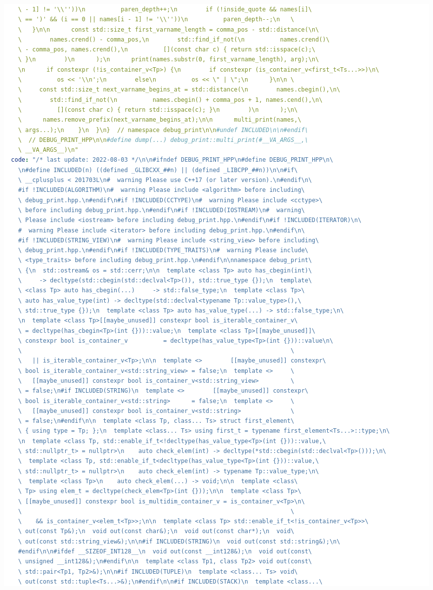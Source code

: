 ```yaml
    \ - 1] != '\\''))\n          paren_depth++;\n        if (!inside_quote && names[i]\
    \ == ')' && (i == 0 || names[i - 1] != '\\''))\n          paren_depth--;\n   \
    \   }\n\n      const std::size_t first_varname_length = comma_pos - std::distance(\n\
    \        names.crend() - comma_pos,\n        std::find_if_not(\n          names.crend()\
    \ - comma_pos, names.crend(),\n          [](const char c) { return std::isspace(c);\
    \ }\n        )\n      );\n      print(names.substr(0, first_varname_length), arg);\n\
    \n      if constexpr (!is_container_v<Tp>) {\n        if constexpr (is_container_v<first_t<Ts...>>)\n\
    \          os << '\\n';\n        else\n          os << \" | \";\n      }\n\n \
    \     const std::size_t next_varname_begins_at = std::distance(\n        names.cbegin(),\n\
    \        std::find_if_not(\n          names.cbegin() + comma_pos + 1, names.cend(),\n\
    \          [](const char c) { return std::isspace(c); }\n        )\n      );\n\
    \      names.remove_prefix(next_varname_begins_at);\n\n      multi_print(names,\
    \ args...);\n    }\n  }\n}  // namespace debug_print\n\n#undef INCLUDED\n\n#endif\
    \  // DEBUG_PRINT_HPP\n\n#define dump(...) debug_print::multi_print(#__VA_ARGS__,\
    \ __VA_ARGS__)\n"
  code: "/* last update: 2022-08-03 */\n\n#ifndef DEBUG_PRINT_HPP\n#define DEBUG_PRINT_HPP\n\
    \n#define INCLUDED(n) ((defined _GLIBCXX_##n) || (defined _LIBCPP_##n))\n\n#if\
    \ __cplusplus < 201703L\n#  warning Please use C++17 (or later version).\n#endif\n\
    #if !INCLUDED(ALGORITHM)\n#  warning Please include <algorithm> before including\
    \ debug_print.hpp.\n#endif\n#if !INCLUDED(CCTYPE)\n#  warning Please include <cctype>\
    \ before including debug_print.hpp.\n#endif\n#if !INCLUDED(IOSTREAM)\n#  warning\
    \ Please include <iostream> before including debug_print.hpp.\n#endif\n#if !INCLUDED(ITERATOR)\n\
    #  warning Please include <iterator> before including debug_print.hpp.\n#endif\n\
    #if !INCLUDED(STRING_VIEW)\n#  warning Please include <string_view> before including\
    \ debug_print.hpp.\n#endif\n#if !INCLUDED(TYPE_TRAITS)\n#  warning Please include\
    \ <type_traits> before including debug_print.hpp.\n#endif\n\nnamespace debug_print\
    \ {\n  std::ostream& os = std::cerr;\n\n  template <class Tp> auto has_cbegin(int)\
    \     -> decltype(std::cbegin(std::declval<Tp>()), std::true_type {});\n  template\
    \ <class Tp> auto has_cbegin(...)     -> std::false_type;\n  template <class Tp>\
    \ auto has_value_type(int) -> decltype(std::declval<typename Tp::value_type>(),\
    \ std::true_type {});\n  template <class Tp> auto has_value_type(...) -> std::false_type;\n\
    \n  template <class Tp>[[maybe_unused]] constexpr bool is_iterable_container_v\
    \ = decltype(has_cbegin<Tp>(int {}))::value;\n  template <class Tp>[[maybe_unused]]\
    \ constexpr bool is_container_v          = decltype(has_value_type<Tp>(int {}))::value\n\
    \                                                                            \
    \   || is_iterable_container_v<Tp>;\n\n  template <>        [[maybe_unused]] constexpr\
    \ bool is_iterable_container_v<std::string_view> = false;\n  template <>     \
    \   [[maybe_unused]] constexpr bool is_container_v<std::string_view>         \
    \ = false;\n#if INCLUDED(STRING)\n  template <>        [[maybe_unused]] constexpr\
    \ bool is_iterable_container_v<std::string>      = false;\n  template <>     \
    \   [[maybe_unused]] constexpr bool is_container_v<std::string>              \
    \ = false;\n#endif\n\n  template <class Tp, class... Ts> struct first_element\
    \ { using type = Tp; };\n  template <class... Ts> using first_t = typename first_element<Ts...>::type;\n\
    \n  template <class Tp, std::enable_if_t<!decltype(has_value_type<Tp>(int {}))::value,\
    \ std::nullptr_t> = nullptr>\n    auto check_elem(int) -> decltype(*std::cbegin(std::declval<Tp>()));\n\
    \  template <class Tp, std::enable_if_t<decltype(has_value_type<Tp>(int {}))::value,\
    \ std::nullptr_t> = nullptr>\n    auto check_elem(int) -> typename Tp::value_type;\n\
    \  template <class Tp>\n    auto check_elem(...) -> void;\n\n  template <class\
    \ Tp> using elem_t = decltype(check_elem<Tp>(int {}));\n\n  template <class Tp>\
    \ [[maybe_unused]] constexpr bool is_multidim_container_v = is_container_v<Tp>\n\
    \                                                                            \
    \    && is_container_v<elem_t<Tp>>;\n\n  template <class Tp> std::enable_if_t<!is_container_v<Tp>>\
    \ out(const Tp&);\n  void out(const char&);\n  void out(const char*);\n  void\
    \ out(const std::string_view&);\n\n#if INCLUDED(STRING)\n  void out(const std::string&);\n\
    #endif\n\n#ifdef __SIZEOF_INT128__\n  void out(const __int128&);\n  void out(const\
    \ unsigned __int128&);\n#endif\n\n  template <class Tp1, class Tp2> void out(const\
    \ std::pair<Tp1, Tp2>&);\n\n#if INCLUDED(TUPLE)\n  template <class... Ts> void\
    \ out(const std::tuple<Ts...>&);\n#endif\n\n#if INCLUDED(STACK)\n  template <class...\
```